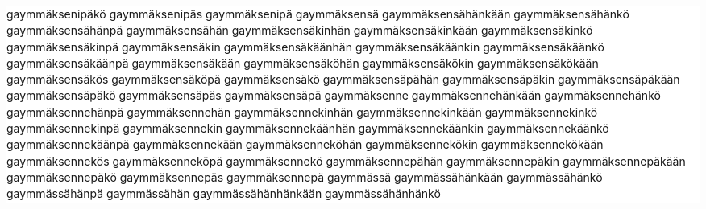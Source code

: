 gaymmäksenipäkö
gaymmäksenipäs
gaymmäksenipä
gaymmäksensä
gaymmäksensähänkään
gaymmäksensähänkö
gaymmäksensähänpä
gaymmäksensähän
gaymmäksensäkinhän
gaymmäksensäkinkään
gaymmäksensäkinkö
gaymmäksensäkinpä
gaymmäksensäkin
gaymmäksensäkäänhän
gaymmäksensäkäänkin
gaymmäksensäkäänkö
gaymmäksensäkäänpä
gaymmäksensäkään
gaymmäksensäköhän
gaymmäksensäkökin
gaymmäksensäkökään
gaymmäksensäkös
gaymmäksensäköpä
gaymmäksensäkö
gaymmäksensäpähän
gaymmäksensäpäkin
gaymmäksensäpäkään
gaymmäksensäpäkö
gaymmäksensäpäs
gaymmäksensäpä
gaymmäksenne
gaymmäksennehänkään
gaymmäksennehänkö
gaymmäksennehänpä
gaymmäksennehän
gaymmäksennekinhän
gaymmäksennekinkään
gaymmäksennekinkö
gaymmäksennekinpä
gaymmäksennekin
gaymmäksennekäänhän
gaymmäksennekäänkin
gaymmäksennekäänkö
gaymmäksennekäänpä
gaymmäksennekään
gaymmäksenneköhän
gaymmäksennekökin
gaymmäksennekökään
gaymmäksennekös
gaymmäksenneköpä
gaymmäksennekö
gaymmäksennepähän
gaymmäksennepäkin
gaymmäksennepäkään
gaymmäksennepäkö
gaymmäksennepäs
gaymmäksennepä
gaymmässä
gaymmässähänkään
gaymmässähänkö
gaymmässähänpä
gaymmässähän
gaymmässähänhänkään
gaymmässähänhänkö